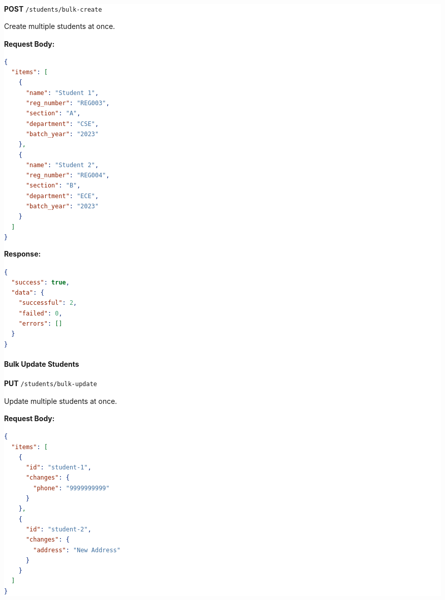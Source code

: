 **POST** `/students/bulk-create`

Create multiple students at once.

**Request Body:**
```json
{
  "items": [
    {
      "name": "Student 1",
      "reg_number": "REG003",
      "section": "A",
      "department": "CSE",
      "batch_year": "2023"
    },
    {
      "name": "Student 2",
      "reg_number": "REG004",
      "section": "B",
      "department": "ECE",
      "batch_year": "2023"
    }
  ]
}
```

**Response:**
```json
{
  "success": true,
  "data": {
    "successful": 2,
    "failed": 0,
    "errors": []
  }
}
```

#### Bulk Update Students

**PUT** `/students/bulk-update`

Update multiple students at once.

**Request Body:**
```json
{
  "items": [
    {
      "id": "student-1",
      "changes": {
        "phone": "9999999999"
      }
    },
    {
      "id": "student-2",
      "changes": {
        "address": "New Address"
      }
    }
  ]
}
```
